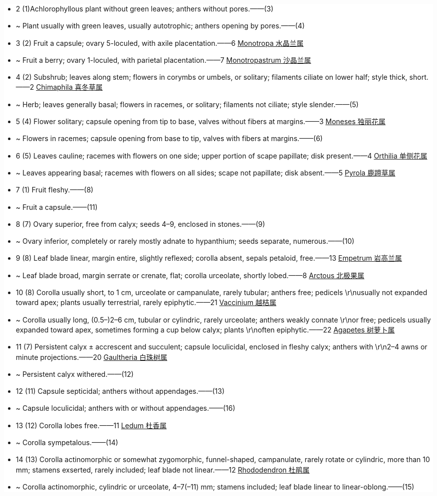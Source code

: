 * 2 (1)Achlorophyllous plant without green leaves; anthers without pores.——(3)
* ~ Plant usually with green leaves, usually autotrophic; anthers opening by pores.——(4)

* 3 (2) Fruit a capsule; ovary 5-loculed, with axile placentation.——6  [Monotropa 水晶兰属](http://www.iplant.cn/info/Monotropa?t=foc)
* ~ Fruit a berry; ovary 1-loculed, with parietal placentation.——7  [Monotropastrum 沙晶兰属](http://www.iplant.cn/info/Monotropastrum?t=foc)

* 4 (2) Subshrub; leaves along stem; flowers in corymbs or umbels, or solitary; filaments ciliate on lower half; style thick, short.——2  [Chimaphila 喜冬草属](http://www.iplant.cn/info/Chimaphila?t=foc)
* ~ Herb; leaves generally basal; flowers in racemes, or solitary; filaments not ciliate; style slender.——(5)

* 5 (4) Flower solitary; capsule opening from tip to base, valves without fibers at margins.——3  [Moneses 独丽花属](http://www.iplant.cn/info/Moneses?t=foc)
* ~ Flowers in racemes; capsule opening from base to tip, valves with fibers at margins.——(6)

* 6 (5) Leaves cauline; racemes with flowers on one side; upper portion of scape papillate; disk present.——4  [Orthilia 单侧花属](http://www.iplant.cn/info/Orthilia?t=foc)
* ~ Leaves appearing basal; racemes with flowers on all sides; scape not papillate; disk absent.——5  [Pyrola 鹿蹄草属](http://www.iplant.cn/info/Pyrola?t=foc)

* 7 (1) Fruit fleshy.——(8)
* ~ Fruit a capsule.——(11)

* 8 (7) Ovary superior, free from calyx; seeds 4–9, enclosed in stones.——(9)
* ~ Ovary inferior, completely or rarely mostly adnate to hypanthium; seeds separate, numerous.——(10)

* 9 (8) Leaf blade linear, margin entire, slightly reflexed; corolla absent, sepals petaloid, free.——13  [Empetrum 岩高兰属](http://www.iplant.cn/info/Empetrum?t=foc)
* ~ Leaf blade broad, margin serrate or crenate, flat; corolla urceolate, shortly lobed.——8  [Arctous 北极果属](http://www.iplant.cn/info/Arctous?t=foc)

* 10 (8) Corolla usually short, to 1 cm, urceolate or campanulate, rarely tubular; anthers free; pedicels \r\nusually not expanded toward apex; plants usually terrestrial, rarely epiphytic.——21  [Vaccinium 越桔属](http://www.iplant.cn/info/Vaccinium?t=foc)
* ~ Corolla usually long, (0.5–)2–6 cm, tubular or cylindric, rarely urceolate; anthers weakly connate \r\nor free; pedicels usually expanded toward apex, sometimes forming a cup below calyx; plants \r\noften epiphytic.——22  [Agapetes 树萝卜属](Agapetes-树萝卜属.md)

* 11 (7) Persistent calyx ± accrescent and succulent; capsule loculicidal, enclosed in fleshy calyx; anthers with \r\n2–4 awns or minute projections.——20  [Gaultheria 白珠树属](http://www.iplant.cn/info/Gaultheria?t=foc)
* ~ Persistent calyx withered.——(12)

* 12 (11) Capsule septicidal; anthers without appendages.——(13)
* ~ Capsule loculicidal; anthers with or without appendages.——(16)

* 13 (12) Corolla lobes free.——11  [Ledum 杜香属](http://www.iplant.cn/info/Ledum?t=foc)
* ~ Corolla sympetalous.——(14)

* 14 (13) Corolla actinomorphic or somewhat zygomorphic, funnel-shaped, campanulate, rarely rotate or cylindric, more than 10 mm; stamens exserted, rarely included; leaf blade not linear.——12  [Rhododendron 杜鹃属](http://www.iplant.cn/info/Rhododendron?t=foc)
* ~ Corolla actinomorphic, cylindric or urceolate, 4–7(–11) mm; stamens included; leaf blade linear to linear-oblong.——(15)

